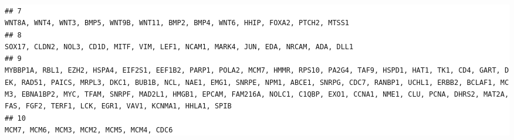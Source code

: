     ## 7                                                                                                                                                                                                                                                                                                                                                                                                                                                                                                                                                                                                  WNT8A, WNT4, WNT3, BMP5, WNT9B, WNT11, BMP2, BMP4, WNT6, HHIP, FOXA2, PTCH2, MTSS1
    ## 8                                                                                                                                                                                                                                                                                                                                                                                                                                                                                                                                                                                                 SOX17, CLDN2, NOL3, CD1D, MITF, VIM, LEF1, NCAM1, MARK4, JUN, EDA, NRCAM, ADA, DLL1
    ## 9                                                                                                                                                                                                                                                     MYBBP1A, RBL1, EZH2, HSPA4, EIF2S1, EEF1B2, PARP1, POLA2, MCM7, HMMR, RPS10, PA2G4, TAF9, HSPD1, HAT1, TK1, CD4, GART, DEK, RAD51, PAICS, MRPL3, DKC1, BUB1B, NCL, NAE1, EMG1, SNRPE, NPM1, ABCE1, SNRPG, CDC7, RANBP1, UCHL1, ERBB2, BCLAF1, MCM3, EBNA1BP2, MYC, TFAM, SNRPF, MAD2L1, HMGB1, EPCAM, FAM216A, NOLC1, C1QBP, EXO1, CCNA1, NME1, CLU, PCNA, DHRS2, MAT2A, FAS, FGF2, TERF1, LCK, EGR1, VAV1, KCNMA1, HHLA1, SPIB
    ## 10                                                                                                                                                                                                                                                                                                                                                                                                                                                                                                                                                                                                                                           MCM7, MCM6, MCM3, MCM2, MCM5, MCM4, CDC6